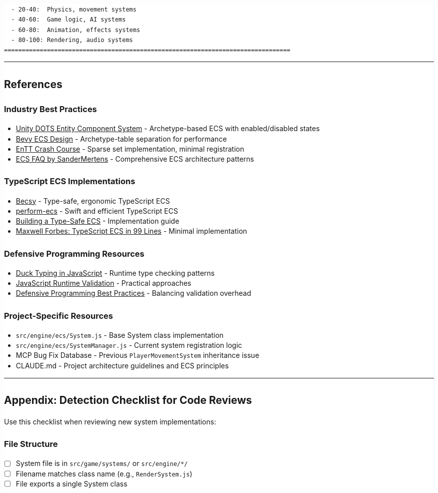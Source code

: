 ```
  - 20-40:  Physics, movement systems
  - 40-60:  Game logic, AI systems
  - 60-80:  Animation, effects systems
  - 80-100: Rendering, audio systems
================================================================================
```

---

## References

### Industry Best Practices
- [Unity DOTS Entity Component System](https://unity.com/ecs) - Archetype-based ECS with enabled/disabled states
- [Bevy ECS Design](https://bevyengine.org/) - Archetype-table separation for performance
- [EnTT Crash Course](https://github.com/skypjack/entt/wiki/Crash-Course:-entity-component-system) - Sparse set implementation, minimal registration
- [ECS FAQ by SanderMertens](https://github.com/SanderMertens/ecs-faq) - Comprehensive ECS architecture patterns

### TypeScript ECS Implementations
- [Becsy](https://lastolivegames.github.io/becsy/guide/introduction) - Type-safe, ergonomic TypeScript ECS
- [perform-ecs](https://github.com/fireveined/perform-ecs) - Swift and efficient TypeScript ECS
- [Building a Type-Safe ECS](https://dev.t-matix.com/blog/platform/eimplementing-a-type-saf-ecs-with-typescript/) - Implementation guide
- [Maxwell Forbes: TypeScript ECS in 99 Lines](https://maxwellforbes.com/posts/typescript-ecs-implementation/) - Minimal implementation

### Defensive Programming Resources
- [Duck Typing in JavaScript](https://medium.com/@mohammedelaouri/duck-typing-in-javascript-3122786ddcf7) - Runtime type checking patterns
- [JavaScript Runtime Validation](https://stackoverflow.com/questions/3379529/duck-typing-in-javascript) - Practical approaches
- [Defensive Programming Best Practices](https://softwareengineering.stackexchange.com/questions/305874/) - Balancing validation overhead

### Project-Specific Resources
- `src/engine/ecs/System.js` - Base System class implementation
- `src/engine/ecs/SystemManager.js` - Current system registration logic
- MCP Bug Fix Database - Previous `PlayerMovementSystem` inheritance issue
- CLAUDE.md - Project architecture guidelines and ECS principles

---

## Appendix: Detection Checklist for Code Reviews

Use this checklist when reviewing new system implementations:

### File Structure
- [ ] System file is in `src/game/systems/` or `src/engine/*/`
- [ ] Filename matches class name (e.g., `RenderSystem.js`)
- [ ] File exports a single System class
